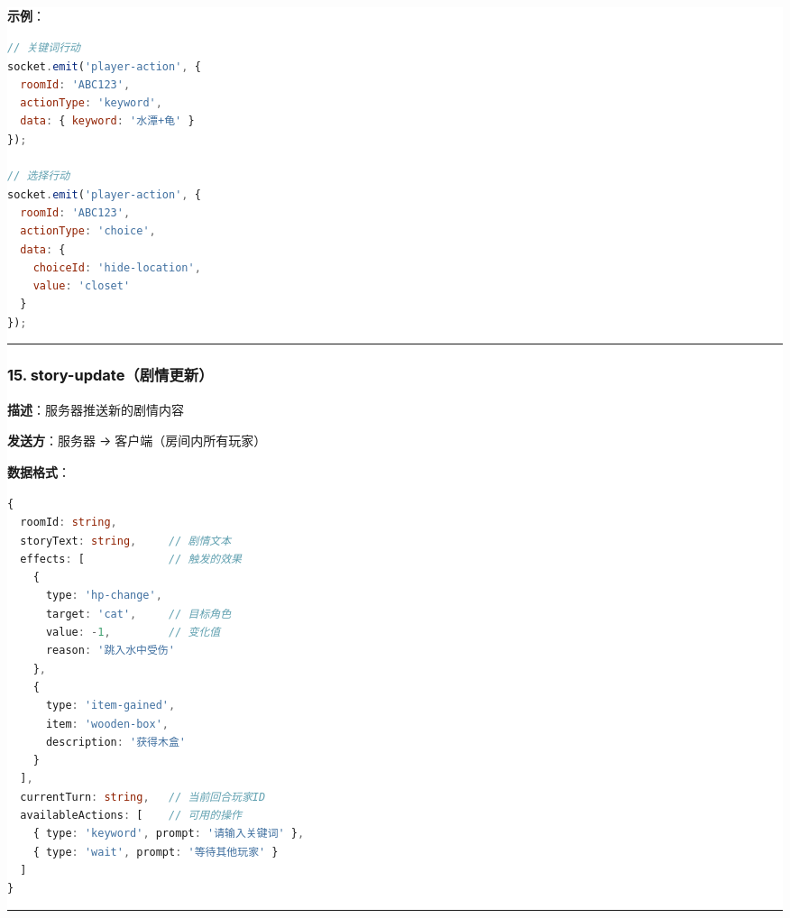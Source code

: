 **示例**：
```javascript
// 关键词行动
socket.emit('player-action', {
  roomId: 'ABC123',
  actionType: 'keyword',
  data: { keyword: '水潭+龟' }
});

// 选择行动
socket.emit('player-action', {
  roomId: 'ABC123',
  actionType: 'choice',
  data: { 
    choiceId: 'hide-location',
    value: 'closet' 
  }
});
```

---

### 15. story-update（剧情更新）

**描述**：服务器推送新的剧情内容

**发送方**：服务器 → 客户端（房间内所有玩家）

**数据格式**：
```typescript
{
  roomId: string,
  storyText: string,     // 剧情文本
  effects: [             // 触发的效果
    {
      type: 'hp-change',
      target: 'cat',     // 目标角色
      value: -1,         // 变化值
      reason: '跳入水中受伤'
    },
    {
      type: 'item-gained',
      item: 'wooden-box',
      description: '获得木盒'
    }
  ],
  currentTurn: string,   // 当前回合玩家ID
  availableActions: [    // 可用的操作
    { type: 'keyword', prompt: '请输入关键词' },
    { type: 'wait', prompt: '等待其他玩家' }
  ]
}
```

---